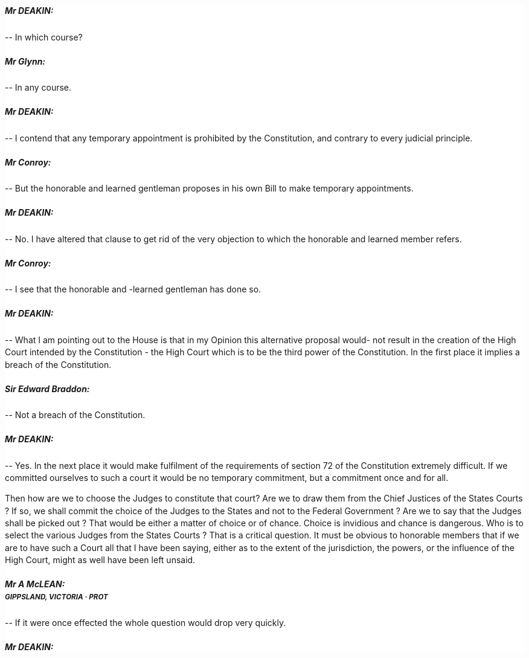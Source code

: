 ##### Mr DEAKIN:

-- In which course? 

##### Mr Glynn:

-- In any course. 

##### Mr DEAKIN:

-- I contend that any temporary appointment is prohibited by the Constitution, and contrary to every judicial principle. 

##### Mr Conroy:

-- But the honorable and learned gentleman proposes in his own Bill to make temporary appointments. 

##### Mr DEAKIN:

-- No. I have altered that clause to get rid of the very objection to which the honorable and learned member refers. 

##### Mr Conroy:

-- I see that the honorable and -learned gentleman has done so. 

##### Mr DEAKIN:

-- What I am pointing out to the House is that in my Opinion this alternative proposal would- not result in the creation of the High Court intended by the Constitution - the High Court which is to be the third power of the Constitution. In the first place it implies a breach of the Constitution. 

##### Sir Edward Braddon:

-- Not a breach of the Constitution. 

##### Mr DEAKIN:

-- Yes. In the next place it would make fulfilment of the requirements of section 72 of the Constitution extremely difficult. If we committed ourselves to such a court it would be no temporary commitment, but a commitment once and for all. 

Then how are we to choose the Judges to constitute that court? Are we to draw them from the Chief Justices of the States Courts ? If so, we shall commit the choice of the Judges to the States and not to the Federal Government ? Are we to say that the Judges shall be picked out ? That would be either a matter of choice or of chance. Choice is invidious and chance is dangerous. Who is to select the various Judges from the States Courts ? That is a critical question. It must be obvious to honorable members that if we are to have such a Court all that I have been saying, either as to the extent of the jurisdiction, the powers, or the influence of the High Court, might as well have been left unsaid. 

##### Mr A McLEAN:<br><small class="text-muted">GIPPSLAND, VICTORIA &middot; PROT</small>

-- If it were once effected the whole question would drop very quickly. 

##### Mr DEAKIN:
